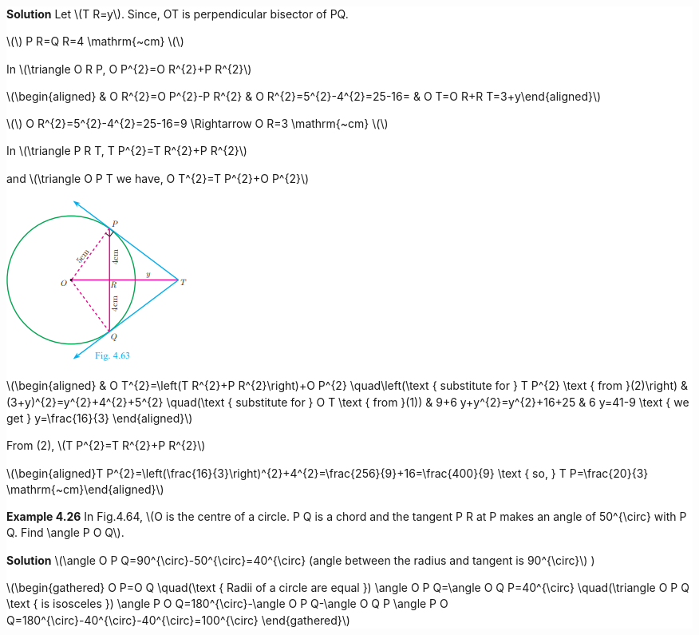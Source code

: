 **Solution** Let \\(T R=y\\). Since, OT is perpendicular bisector of PQ.

\\(\\)
P R=Q R=4 \mathrm{~cm}
\\(\\)

In \\(\triangle O R P, O P^{2}=O R^{2}+P R^{2}\\)

\\(\begin{aligned} & O R^{2}=O P^{2}-P R^{2} & O R^{2}=5^{2}-4^{2}=25-16= & O T=O R+R T=3+y\end{aligned}\\)

\\(\\)
O R^{2}=5^{2}-4^{2}=25-16=9 \Rightarrow O R=3 \mathrm{~cm}
\\(\\)

In \\(\triangle P R T, T P^{2}=T R^{2}+P R^{2}\\)

and \\(\triangle O P T we have, O T^{2}=T P^{2}+O P^{2}\\)

![alt text](15.png)

\\(\begin{aligned}
& O T^{2}=\left(T R^{2}+P R^{2}\right)+O P^{2} \quad\left(\text { substitute for } T P^{2} \text { from }(2)\right) 
&(3+y)^{2}=y^{2}+4^{2}+5^{2} \quad(\text { substitute for } O T \text { from }(1)) 
& 9+6 y+y^{2}=y^{2}+16+25 
& 6 y=41-9 \text { we get } y=\frac{16}{3}
\end{aligned}\\)

From (2), \\(T P^{2}=T R^{2}+P R^{2}\\)

\\(\begin{aligned}T P^{2}=\left(\frac{16}{3}\right)^{2}+4^{2}=\frac{256}{9}+16=\frac{400}{9} \text { so, } T P=\frac{20}{3} \mathrm{~cm}\end{aligned}\\)

**Example 4.26** In Fig.4.64, \\(O is the centre of a circle. P Q is a chord and the tangent P R at P makes an angle of 50^{\circ} with P Q. Find \angle P O Q\\).

**Solution** \\(\angle O P Q=90^{\circ}-50^{\circ}=40^{\circ} (angle between the radius and tangent is 90^{\circ}\\) )

\\(\begin{gathered}
O P=O Q \quad(\text { Radii of a circle are equal }) 
\angle O P Q=\angle O Q P=40^{\circ} \quad(\triangle O P Q \text { is isosceles }) 
\angle P O Q=180^{\circ}-\angle O P Q-\angle O Q P 
\angle P O Q=180^{\circ}-40^{\circ}-40^{\circ}=100^{\circ}
\end{gathered}\\)

